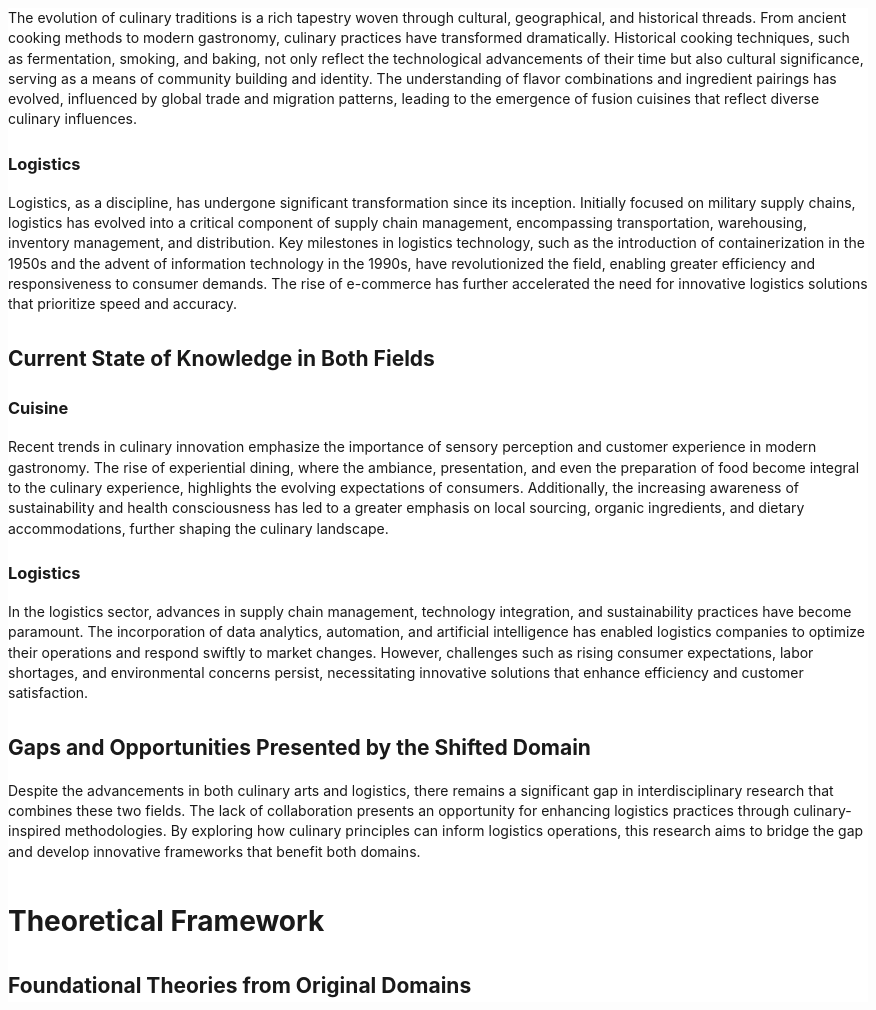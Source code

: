 The evolution of culinary traditions is a rich tapestry woven through cultural, geographical, and historical threads. From ancient cooking methods to modern gastronomy, culinary practices have transformed dramatically. Historical cooking techniques, such as fermentation, smoking, and baking, not only reflect the technological advancements of their time but also cultural significance, serving as a means of community building and identity. The understanding of flavor combinations and ingredient pairings has evolved, influenced by global trade and migration patterns, leading to the emergence of fusion cuisines that reflect diverse culinary influences.

### Logistics

Logistics, as a discipline, has undergone significant transformation since its inception. Initially focused on military supply chains, logistics has evolved into a critical component of supply chain management, encompassing transportation, warehousing, inventory management, and distribution. Key milestones in logistics technology, such as the introduction of containerization in the 1950s and the advent of information technology in the 1990s, have revolutionized the field, enabling greater efficiency and responsiveness to consumer demands. The rise of e-commerce has further accelerated the need for innovative logistics solutions that prioritize speed and accuracy.

## Current State of Knowledge in Both Fields

### Cuisine

Recent trends in culinary innovation emphasize the importance of sensory perception and customer experience in modern gastronomy. The rise of experiential dining, where the ambiance, presentation, and even the preparation of food become integral to the culinary experience, highlights the evolving expectations of consumers. Additionally, the increasing awareness of sustainability and health consciousness has led to a greater emphasis on local sourcing, organic ingredients, and dietary accommodations, further shaping the culinary landscape.

### Logistics

In the logistics sector, advances in supply chain management, technology integration, and sustainability practices have become paramount. The incorporation of data analytics, automation, and artificial intelligence has enabled logistics companies to optimize their operations and respond swiftly to market changes. However, challenges such as rising consumer expectations, labor shortages, and environmental concerns persist, necessitating innovative solutions that enhance efficiency and customer satisfaction.

## Gaps and Opportunities Presented by the Shifted Domain

Despite the advancements in both culinary arts and logistics, there remains a significant gap in interdisciplinary research that combines these two fields. The lack of collaboration presents an opportunity for enhancing logistics practices through culinary-inspired methodologies. By exploring how culinary principles can inform logistics operations, this research aims to bridge the gap and develop innovative frameworks that benefit both domains.

# Theoretical Framework

## Foundational Theories from Original Domains
